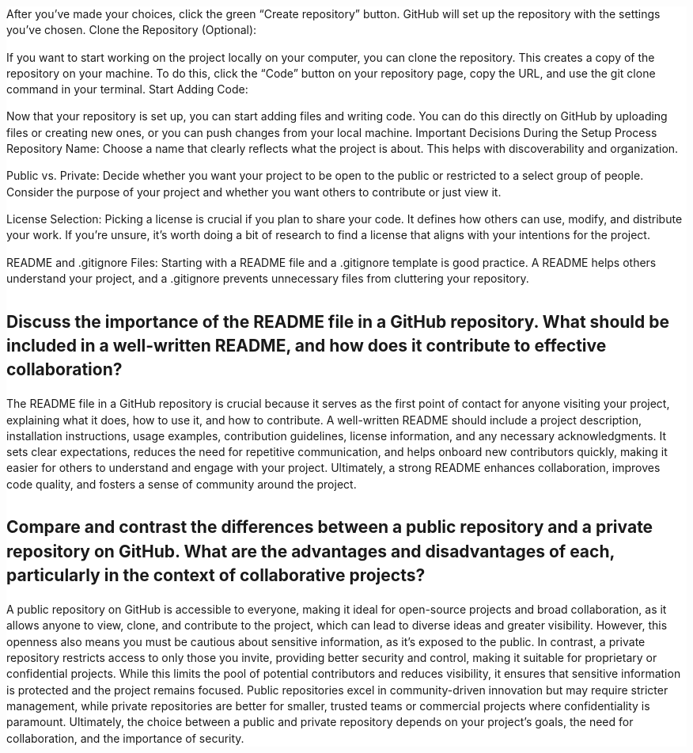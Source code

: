 After you’ve made your choices, click the green “Create repository” button. GitHub will set up the repository with the settings you’ve chosen.
Clone the Repository (Optional):

If you want to start working on the project locally on your computer, you can clone the repository. This creates a copy of the repository on your machine. To do this, click the “Code” button on your repository page, copy the URL, and use the git clone <URL> command in your terminal.
Start Adding Code:

Now that your repository is set up, you can start adding files and writing code. You can do this directly on GitHub by uploading files or creating new ones, or you can push changes from your local machine.
Important Decisions During the Setup Process
Repository Name: Choose a name that clearly reflects what the project is about. This helps with discoverability and organization.

Public vs. Private: Decide whether you want your project to be open to the public or restricted to a select group of people. Consider the purpose of your project and whether you want others to contribute or just view it.

License Selection: Picking a license is crucial if you plan to share your code. It defines how others can use, modify, and distribute your work. If you’re unsure, it’s worth doing a bit of research to find a license that aligns with your intentions for the project.

README and .gitignore Files: Starting with a README file and a .gitignore template is good practice. A README helps others understand your project, and a .gitignore prevents unnecessary files from cluttering your repository.
## Discuss the importance of the README file in a GitHub repository. What should be included in a well-written README, and how does it contribute to effective collaboration?
The README file in a GitHub repository is crucial because it serves as the first point of contact for anyone visiting your project, explaining what it does, how to use it, and how to contribute. A well-written README should include a project description, installation instructions, usage examples, contribution guidelines, license information, and any necessary acknowledgments. It sets clear expectations, reduces the need for repetitive communication, and helps onboard new contributors quickly, making it easier for others to understand and engage with your project. Ultimately, a strong README enhances collaboration, improves code quality, and fosters a sense of community around the project.
## Compare and contrast the differences between a public repository and a private repository on GitHub. What are the advantages and disadvantages of each, particularly in the context of collaborative projects?
A public repository on GitHub is accessible to everyone, making it ideal for open-source projects and broad collaboration, as it allows anyone to view, clone, and contribute to the project, which can lead to diverse ideas and greater visibility. However, this openness also means you must be cautious about sensitive information, as it’s exposed to the public. In contrast, a private repository restricts access to only those you invite, providing better security and control, making it suitable for proprietary or confidential projects. While this limits the pool of potential contributors and reduces visibility, it ensures that sensitive information is protected and the project remains focused. Public repositories excel in community-driven innovation but may require stricter management, while private repositories are better for smaller, trusted teams or commercial projects where confidentiality is paramount. Ultimately, the choice between a public and private repository depends on your project’s goals, the need for collaboration, and the importance of security.
